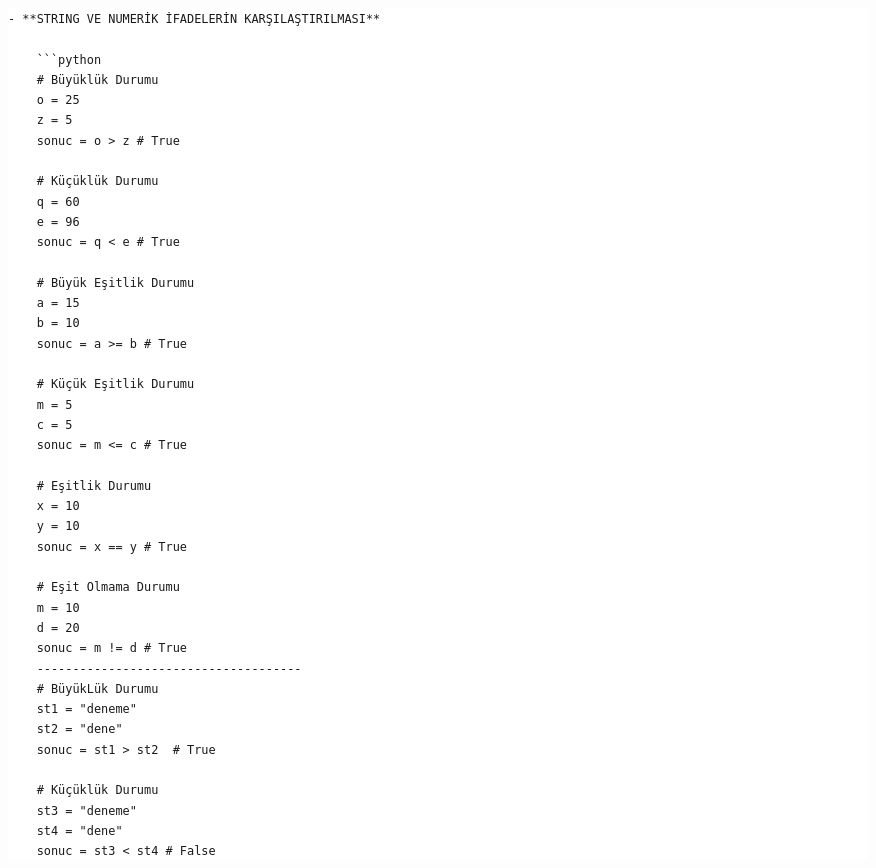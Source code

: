     
    - **STRING VE NUMERİK İFADELERİN KARŞILAŞTIRILMASI**
        
        ```python
        # Büyüklük Durumu 
        o = 25
        z = 5
        sonuc = o > z # True
        
        # Küçüklük Durumu
        q = 60
        e = 96
        sonuc = q < e # True
        
        # Büyük Eşitlik Durumu 
        a = 15
        b = 10
        sonuc = a >= b # True
        
        # Küçük Eşitlik Durumu 
        m = 5
        c = 5
        sonuc = m <= c # True
        
        # Eşitlik Durumu 
        x = 10
        y = 10
        sonuc = x == y # True
        
        # Eşit Olmama Durumu 
        m = 10
        d = 20
        sonuc = m != d # True
        -------------------------------------
        # BüyükLük Durumu 
        st1 = "deneme"
        st2 = "dene"
        sonuc = st1 > st2  # True
        
        # Küçüklük Durumu
        st3 = "deneme"
        st4 = "dene"
        sonuc = st3 < st4 # False
        
